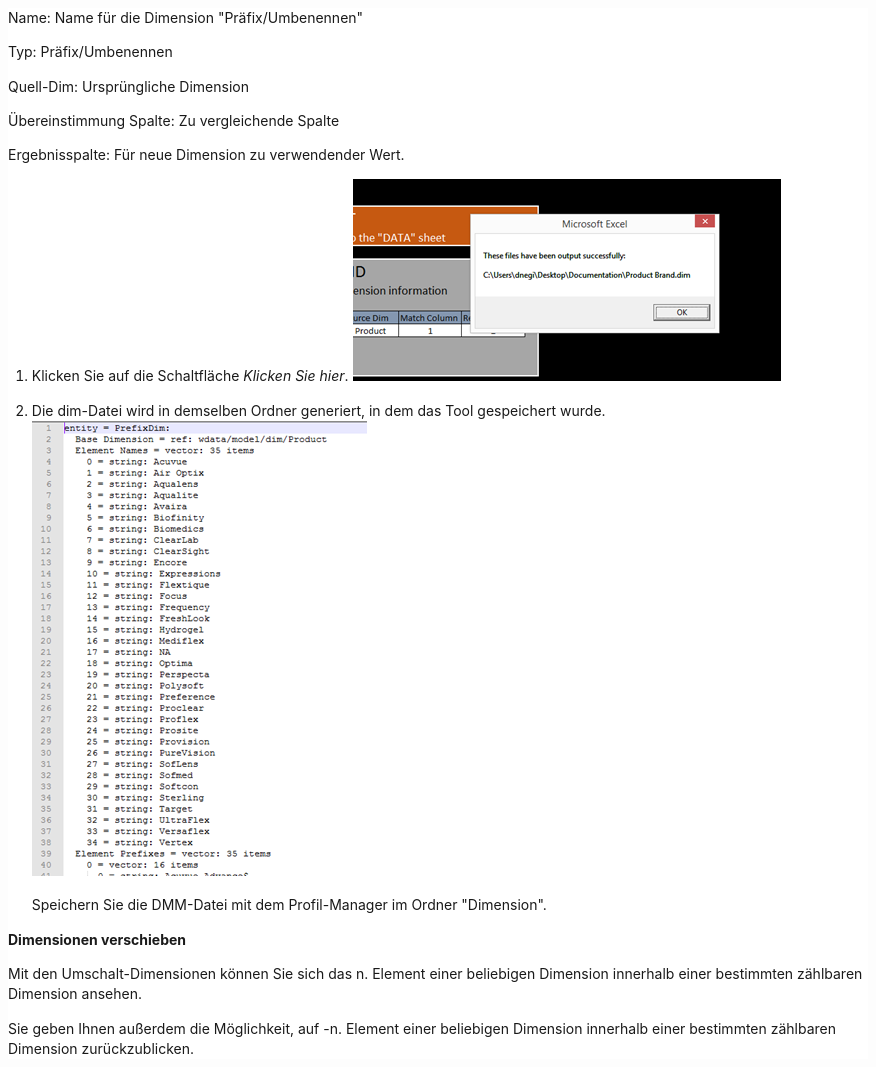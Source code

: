    Name: Name für die Dimension &quot;Präfix/Umbenennen&quot;

   Typ: Präfix/Umbenennen

   Quell-Dim: Ursprüngliche Dimension

   Übereinstimmung Spalte: Zu vergleichende Spalte

   Ergebnisspalte: Für neue Dimension zu verwendender Wert.

1. Klicken Sie auf die Schaltfläche *Klicken Sie hier*. ![](assets/dwb_impl_derived_dims5.png)

1. Die dim-Datei wird in demselben Ordner generiert, in dem das Tool gespeichert wurde. ![](assets/dwb_impl_derived_dims6.png)

   Speichern Sie die DMM-Datei mit dem Profil-Manager im Ordner &quot;Dimension&quot;.

**Dimensionen verschieben**

Mit den Umschalt-Dimensionen können Sie sich das n. Element einer beliebigen Dimension innerhalb einer bestimmten zählbaren Dimension ansehen.

Sie geben Ihnen außerdem die Möglichkeit, auf -n. Element einer beliebigen Dimension innerhalb einer bestimmten zählbaren Dimension zurückzublicken.
